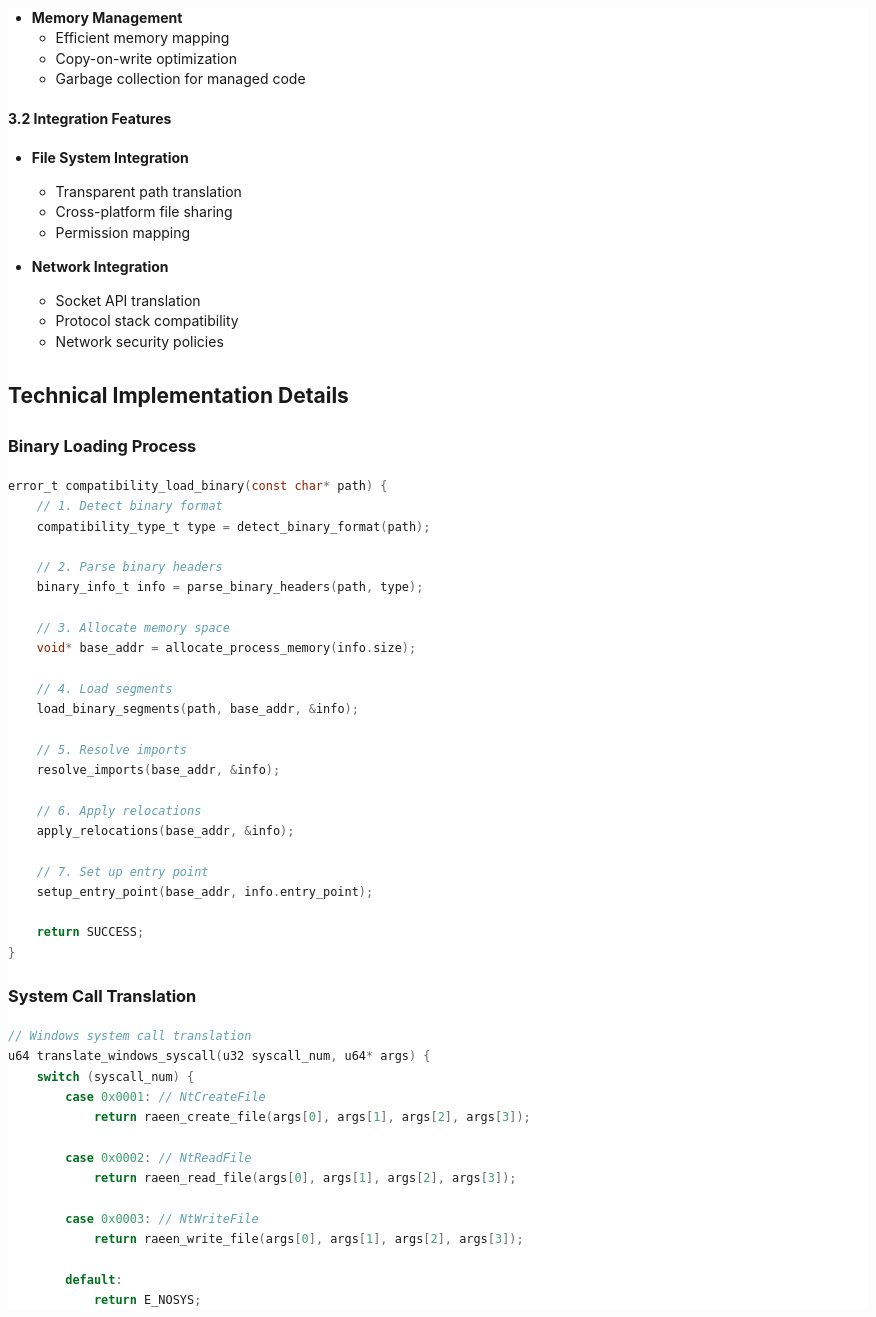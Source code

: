 - **Memory Management**
  - Efficient memory mapping
  - Copy-on-write optimization
  - Garbage collection for managed code

#### 3.2 Integration Features
- **File System Integration**
  - Transparent path translation
  - Cross-platform file sharing
  - Permission mapping

- **Network Integration**
  - Socket API translation
  - Protocol stack compatibility
  - Network security policies

## Technical Implementation Details

### Binary Loading Process

```c
error_t compatibility_load_binary(const char* path) {
    // 1. Detect binary format
    compatibility_type_t type = detect_binary_format(path);
    
    // 2. Parse binary headers
    binary_info_t info = parse_binary_headers(path, type);
    
    // 3. Allocate memory space
    void* base_addr = allocate_process_memory(info.size);
    
    // 4. Load segments
    load_binary_segments(path, base_addr, &info);
    
    // 5. Resolve imports
    resolve_imports(base_addr, &info);
    
    // 6. Apply relocations
    apply_relocations(base_addr, &info);
    
    // 7. Set up entry point
    setup_entry_point(base_addr, info.entry_point);
    
    return SUCCESS;
}
```

### System Call Translation

```c
// Windows system call translation
u64 translate_windows_syscall(u32 syscall_num, u64* args) {
    switch (syscall_num) {
        case 0x0001: // NtCreateFile
            return raeen_create_file(args[0], args[1], args[2], args[3]);
            
        case 0x0002: // NtReadFile
            return raeen_read_file(args[0], args[1], args[2], args[3]);
            
        case 0x0003: // NtWriteFile
            return raeen_write_file(args[0], args[1], args[2], args[3]);
            
        default:
            return E_NOSYS;
```
